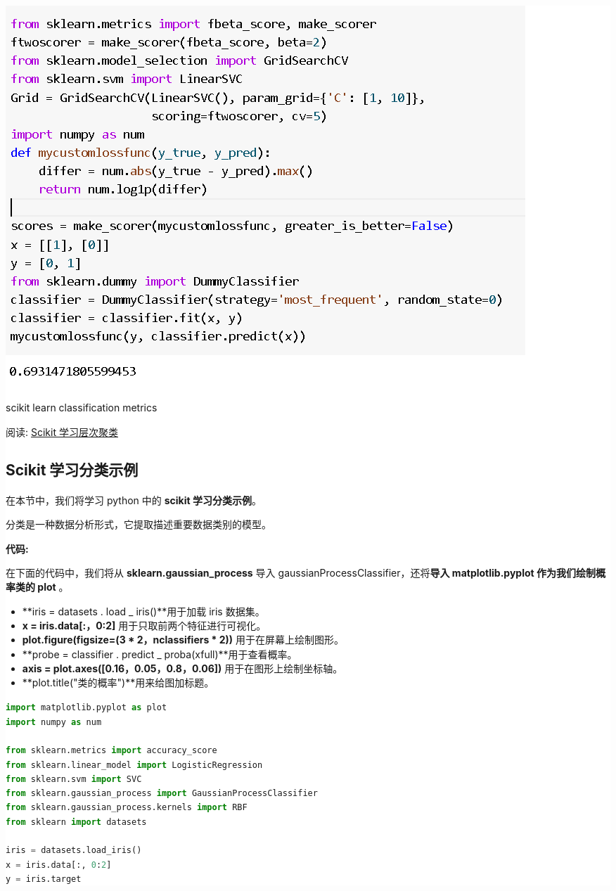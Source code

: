 ![scikit learn classification metrics](img/c347da12d7617e5597c28f3ba3443f6b.png "scikit learn classification metrics")

scikit learn classification metrics

阅读: [Scikit 学习层次聚类](https://pythonguides.com/scikit-learn-hierarchical-clustering/)

## Scikit 学习分类示例

在本节中，我们将学习 python 中的 **scikit 学习分类示例**。

分类是一种数据分析形式，它提取描述重要数据类别的模型。

**代码:**

在下面的代码中，我们将从 **sklearn.gaussian_process** 导入 gaussianProcessClassifier，还将**导入 matplotlib.pyplot 作为我们绘制概率类的 plot** 。

*   **iris = datasets . load _ iris()**用于加载 iris 数据集。
*   **x = iris.data[:，0:2]** 用于只取前两个特征进行可视化。
*   **plot.figure(figsize=(3 * 2，nclassifiers * 2))** 用于在屏幕上绘制图形。
*   **probe = classifier . predict _ proba(xfull)**用于查看概率。
*   **axis = plot.axes([0.16，0.05，0.8，0.06])** 用于在图形上绘制坐标轴。
*   **plot.title("类的概率")**用来给图加标题。

```py
import matplotlib.pyplot as plot
import numpy as num

from sklearn.metrics import accuracy_score
from sklearn.linear_model import LogisticRegression
from sklearn.svm import SVC
from sklearn.gaussian_process import GaussianProcessClassifier
from sklearn.gaussian_process.kernels import RBF
from sklearn import datasets

iris = datasets.load_iris()
x = iris.data[:, 0:2]  
y = iris.target

```